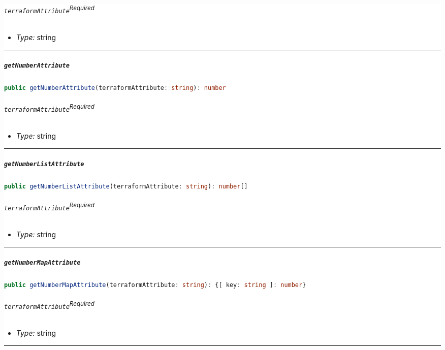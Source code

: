 ###### `terraformAttribute`<sup>Required</sup> <a name="terraformAttribute" id="@cdktf/aws-cdk.guarddutyDetector.GuarddutyDetectorDatasourcesOutputReference.getListAttribute.parameter.terraformAttribute"></a>

- *Type:* string

---

##### `getNumberAttribute` <a name="getNumberAttribute" id="@cdktf/aws-cdk.guarddutyDetector.GuarddutyDetectorDatasourcesOutputReference.getNumberAttribute"></a>

```typescript
public getNumberAttribute(terraformAttribute: string): number
```

###### `terraformAttribute`<sup>Required</sup> <a name="terraformAttribute" id="@cdktf/aws-cdk.guarddutyDetector.GuarddutyDetectorDatasourcesOutputReference.getNumberAttribute.parameter.terraformAttribute"></a>

- *Type:* string

---

##### `getNumberListAttribute` <a name="getNumberListAttribute" id="@cdktf/aws-cdk.guarddutyDetector.GuarddutyDetectorDatasourcesOutputReference.getNumberListAttribute"></a>

```typescript
public getNumberListAttribute(terraformAttribute: string): number[]
```

###### `terraformAttribute`<sup>Required</sup> <a name="terraformAttribute" id="@cdktf/aws-cdk.guarddutyDetector.GuarddutyDetectorDatasourcesOutputReference.getNumberListAttribute.parameter.terraformAttribute"></a>

- *Type:* string

---

##### `getNumberMapAttribute` <a name="getNumberMapAttribute" id="@cdktf/aws-cdk.guarddutyDetector.GuarddutyDetectorDatasourcesOutputReference.getNumberMapAttribute"></a>

```typescript
public getNumberMapAttribute(terraformAttribute: string): {[ key: string ]: number}
```

###### `terraformAttribute`<sup>Required</sup> <a name="terraformAttribute" id="@cdktf/aws-cdk.guarddutyDetector.GuarddutyDetectorDatasourcesOutputReference.getNumberMapAttribute.parameter.terraformAttribute"></a>

- *Type:* string

---